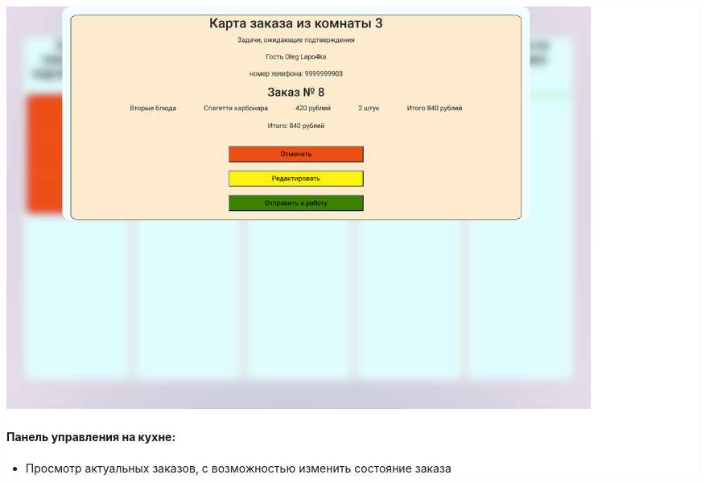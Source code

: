 <img src="/readme/edit_panel.png"  height="500" >

#### Панель управления на кухне:
- Просмотр актуальных заказов, с возможностью изменить состояние заказа 